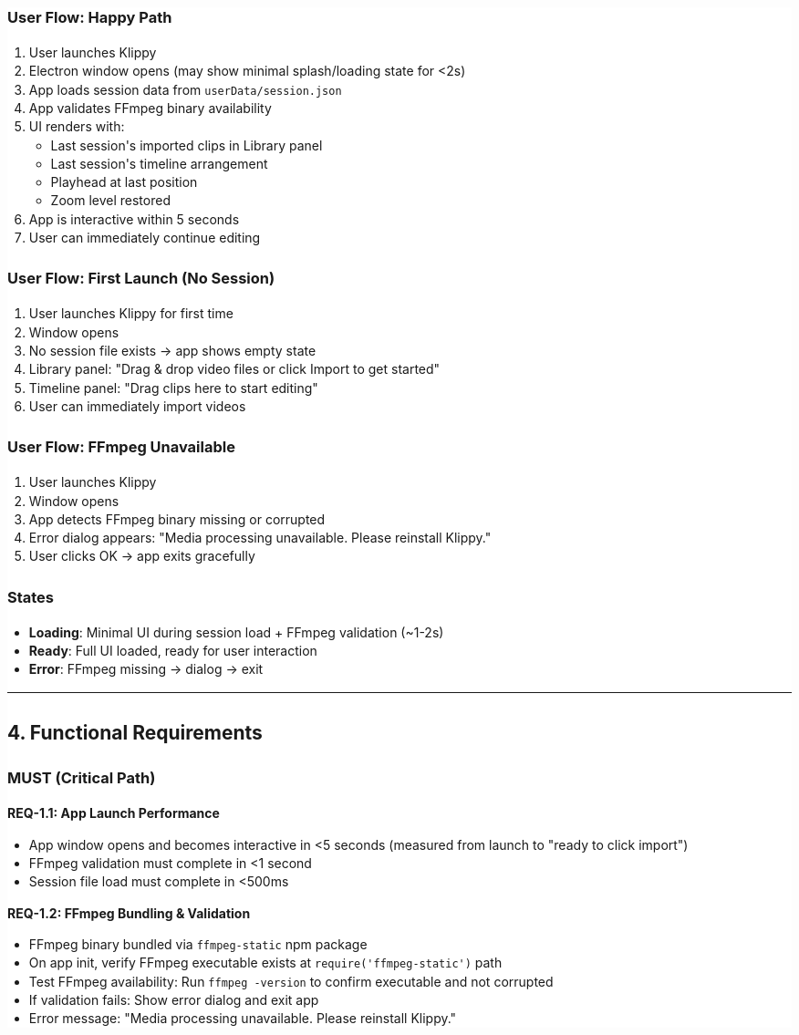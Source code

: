 ### User Flow: Happy Path

1. User launches Klippy
2. Electron window opens (may show minimal splash/loading state for <2s)
3. App loads session data from `userData/session.json`
4. App validates FFmpeg binary availability
5. UI renders with:
   - Last session's imported clips in Library panel
   - Last session's timeline arrangement
   - Playhead at last position
   - Zoom level restored
6. App is interactive within 5 seconds
7. User can immediately continue editing

### User Flow: First Launch (No Session)

1. User launches Klippy for first time
2. Window opens
3. No session file exists → app shows empty state
4. Library panel: "Drag & drop video files or click Import to get started"
5. Timeline panel: "Drag clips here to start editing"
6. User can immediately import videos

### User Flow: FFmpeg Unavailable

1. User launches Klippy
2. Window opens
3. App detects FFmpeg binary missing or corrupted
4. Error dialog appears: "Media processing unavailable. Please reinstall Klippy."
5. User clicks OK → app exits gracefully

### States
- **Loading**: Minimal UI during session load + FFmpeg validation (~1-2s)
- **Ready**: Full UI loaded, ready for user interaction
- **Error**: FFmpeg missing → dialog → exit

---

## 4. Functional Requirements

### MUST (Critical Path)

**REQ-1.1: App Launch Performance**
- App window opens and becomes interactive in <5 seconds (measured from launch to "ready to click import")
- FFmpeg validation must complete in <1 second
- Session file load must complete in <500ms

**REQ-1.2: FFmpeg Bundling & Validation**
- FFmpeg binary bundled via `ffmpeg-static` npm package
- On app init, verify FFmpeg executable exists at `require('ffmpeg-static')` path
- Test FFmpeg availability: Run `ffmpeg -version` to confirm executable and not corrupted
- If validation fails: Show error dialog and exit app
- Error message: "Media processing unavailable. Please reinstall Klippy."

